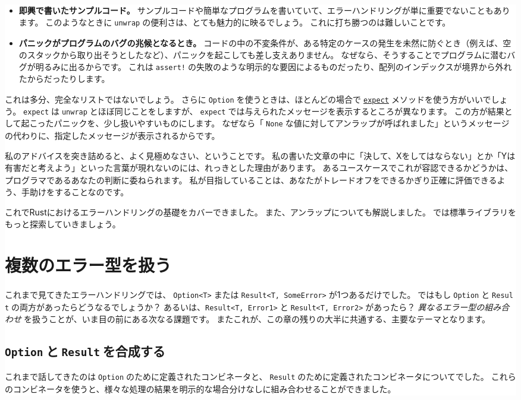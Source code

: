 
* **即興で書いたサンプルコード。**
  サンプルコードや簡単なプログラムを書いていて、エラーハンドリングが単に重要でないこともあります。
  このようなときに `unwrap` の便利さは、とても魅力的に映るでしょう。
  これに打ち勝つのは難しいことです。






* **パニックがプログラムのバグの兆候となるとき。**
  コードの中の不変条件が、ある特定のケースの発生を未然に防ぐとき（例えば、空のスタックから取り出そうとしたなど）、パニックを起こしても差し支えありません。
  なぜなら、そうすることでプログラムに潜むバグが明るみに出るからです。
  これは `assert!` の失敗のような明示的な要因によるものだったり、配列のインデックスが境界から外れたからだったりします。








これは多分、完全なリストではないでしょう。
さらに `Option` を使うときは、ほとんどの場合で [`expect`](../std/option/enum.Option.html#method.expect) メソッドを使う方がいいでしょう。
`expect` は `unwrap` とほぼ同じことをしますが、 `expect` では与えられたメッセージを表示するところが異なります。
この方が結果として起こったパニックを、少し扱いやすいものにします。
なぜなら「 `None` な値に対してアンラップが呼ばれました」というメッセージの代わりに、指定したメッセージが表示されるからです。






私のアドバイスを突き詰めると、よく見極めなさい、ということです。
私の書いた文章の中に「決して、Xをしてはならない」とか「Yは有害だと考えよう」といった言葉が現れないのには、れっきとした理由があります。
あるユースケースでこれが容認できるかどうかは、プログラマであるあなたの判断に委ねられます。
私が目指していることは、あなたがトレードオフをできるかぎり正確に評価できるよう、手助けをすることなのです。




これでRustにおけるエラーハンドリングの基礎をカバーできました。
また、アンラップについても解説しました。
では標準ライブラリをもっと探索していきましょう。


# 複数のエラー型を扱う


これまで見てきたエラーハンドリングでは、 `Option<T>` または `Result<T, SomeError>` が1つあるだけでした。
ではもし `Option` と `Result` の両方があったらどうなるでしょうか？
あるいは、`Result<T, Error1>` と `Result<T, Error2>` があったら？
*異なるエラー型の組み合わせ* を扱うことが、いま目の前にある次なる課題です。
またこれが、この章の残りの大半に共通する、主要なテーマとなります。


## `Option` と `Result` を合成する




これまで話してきたのは `Option` のために定義されたコンビネータと、 `Result` のために定義されたコンビネータについてでした。
これらのコンビネータを使うと、様々な処理の結果を明示的な場合分けなしに組み合わせることができました。
